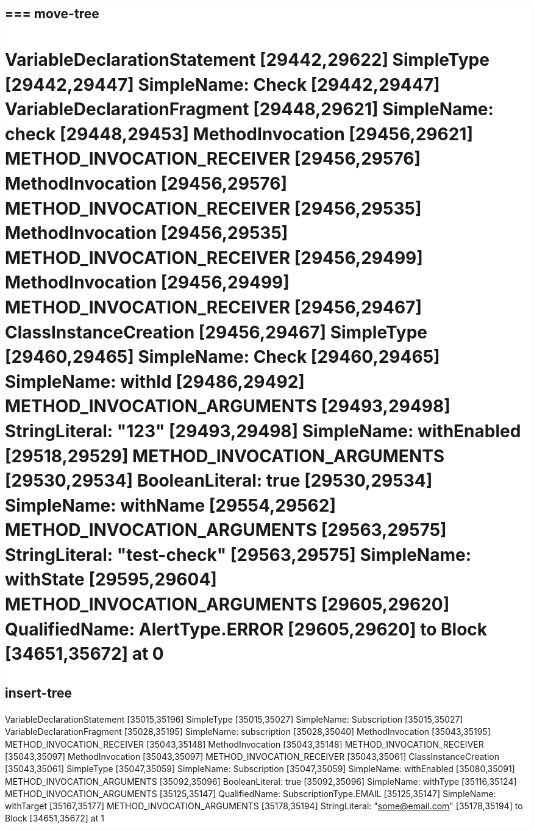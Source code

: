 ===
move-tree
---
VariableDeclarationStatement [29442,29622]
    SimpleType [29442,29447]
        SimpleName: Check [29442,29447]
    VariableDeclarationFragment [29448,29621]
        SimpleName: check [29448,29453]
        MethodInvocation [29456,29621]
            METHOD_INVOCATION_RECEIVER [29456,29576]
                MethodInvocation [29456,29576]
                    METHOD_INVOCATION_RECEIVER [29456,29535]
                        MethodInvocation [29456,29535]
                            METHOD_INVOCATION_RECEIVER [29456,29499]
                                MethodInvocation [29456,29499]
                                    METHOD_INVOCATION_RECEIVER [29456,29467]
                                        ClassInstanceCreation [29456,29467]
                                            SimpleType [29460,29465]
                                                SimpleName: Check [29460,29465]
                                    SimpleName: withId [29486,29492]
                                    METHOD_INVOCATION_ARGUMENTS [29493,29498]
                                        StringLiteral: "123" [29493,29498]
                            SimpleName: withEnabled [29518,29529]
                            METHOD_INVOCATION_ARGUMENTS [29530,29534]
                                BooleanLiteral: true [29530,29534]
                    SimpleName: withName [29554,29562]
                    METHOD_INVOCATION_ARGUMENTS [29563,29575]
                        StringLiteral: "test-check" [29563,29575]
            SimpleName: withState [29595,29604]
            METHOD_INVOCATION_ARGUMENTS [29605,29620]
                QualifiedName: AlertType.ERROR [29605,29620]
to
Block [34651,35672]
at 0
===
insert-tree
---
VariableDeclarationStatement [35015,35196]
    SimpleType [35015,35027]
        SimpleName: Subscription [35015,35027]
    VariableDeclarationFragment [35028,35195]
        SimpleName: subscription [35028,35040]
        MethodInvocation [35043,35195]
            METHOD_INVOCATION_RECEIVER [35043,35148]
                MethodInvocation [35043,35148]
                    METHOD_INVOCATION_RECEIVER [35043,35097]
                        MethodInvocation [35043,35097]
                            METHOD_INVOCATION_RECEIVER [35043,35061]
                                ClassInstanceCreation [35043,35061]
                                    SimpleType [35047,35059]
                                        SimpleName: Subscription [35047,35059]
                            SimpleName: withEnabled [35080,35091]
                            METHOD_INVOCATION_ARGUMENTS [35092,35096]
                                BooleanLiteral: true [35092,35096]
                    SimpleName: withType [35116,35124]
                    METHOD_INVOCATION_ARGUMENTS [35125,35147]
                        QualifiedName: SubscriptionType.EMAIL [35125,35147]
            SimpleName: withTarget [35167,35177]
            METHOD_INVOCATION_ARGUMENTS [35178,35194]
                StringLiteral: "some@email.com" [35178,35194]
to
Block [34651,35672]
at 1